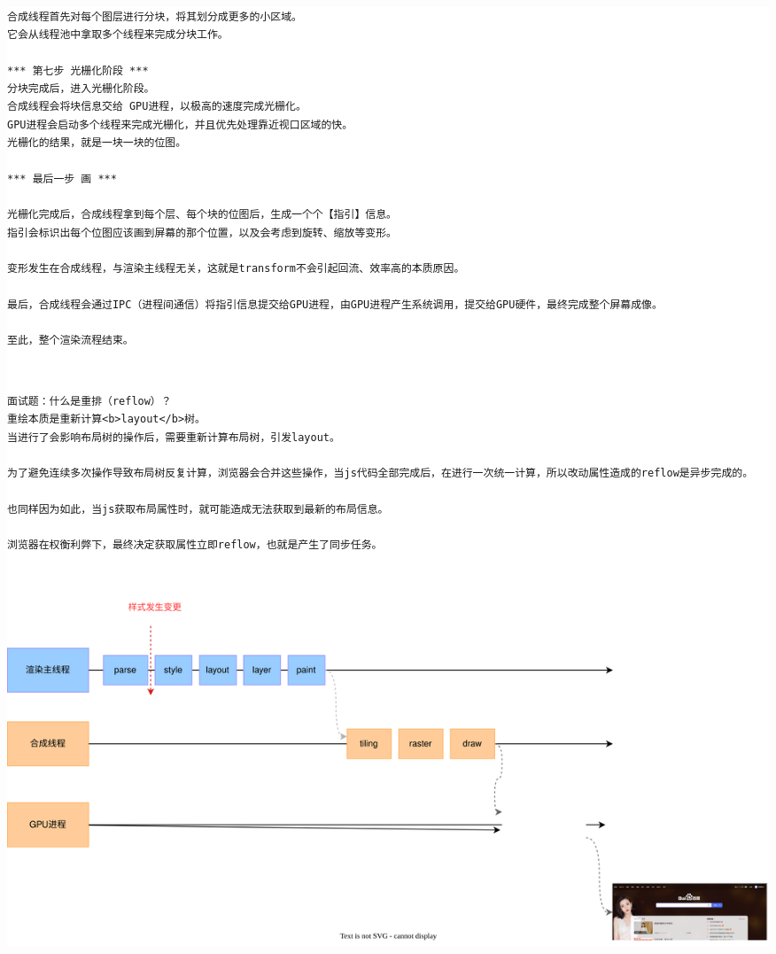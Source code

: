     合成线程首先对每个图层进行分块，将其划分成更多的小区域。
    它会从线程池中拿取多个线程来完成分块工作。

    *** 第七步 光栅化阶段 ***
    分块完成后，进入光栅化阶段。
    合成线程会将块信息交给 GPU进程，以极高的速度完成光栅化。
    GPU进程会启动多个线程来完成光栅化，并且优先处理靠近视口区域的快。
    光栅化的结果，就是一块一块的位图。

    *** 最后一步 画 ***

    光栅化完成后，合成线程拿到每个层、每个块的位图后，生成一个个【指引】信息。
    指引会标识出每个位图应该画到屏幕的那个位置，以及会考虑到旋转、缩放等变形。

    变形发生在合成线程，与渲染主线程无关，这就是transform不会引起回流、效率高的本质原因。

    最后，合成线程会通过IPC（进程间通信）将指引信息提交给GPU进程，由GPU进程产生系统调用，提交给GPU硬件，最终完成整个屏幕成像。

    至此，整个渲染流程结束。
    
</blockqueto>

<blockqueto style='padding:20px'>
    
    面试题：什么是重排（reflow）？
    重绘本质是重新计算<b>layout</b>树。
    当进行了会影响布局树的操作后，需要重新计算布局树，引发layout。

    为了避免连续多次操作导致布局树反复计算，浏览器会合并这些操作，当js代码全部完成后，在进行一次统一计算，所以改动属性造成的reflow是异步完成的。

    也同样因为如此，当js获取布局属性时，就可能造成无法获取到最新的布局信息。

    浏览器在权衡利弊下，最终决定获取属性立即reflow，也就是产生了同步任务。

</blockqueto>

![alt text](10reflow.svg)
